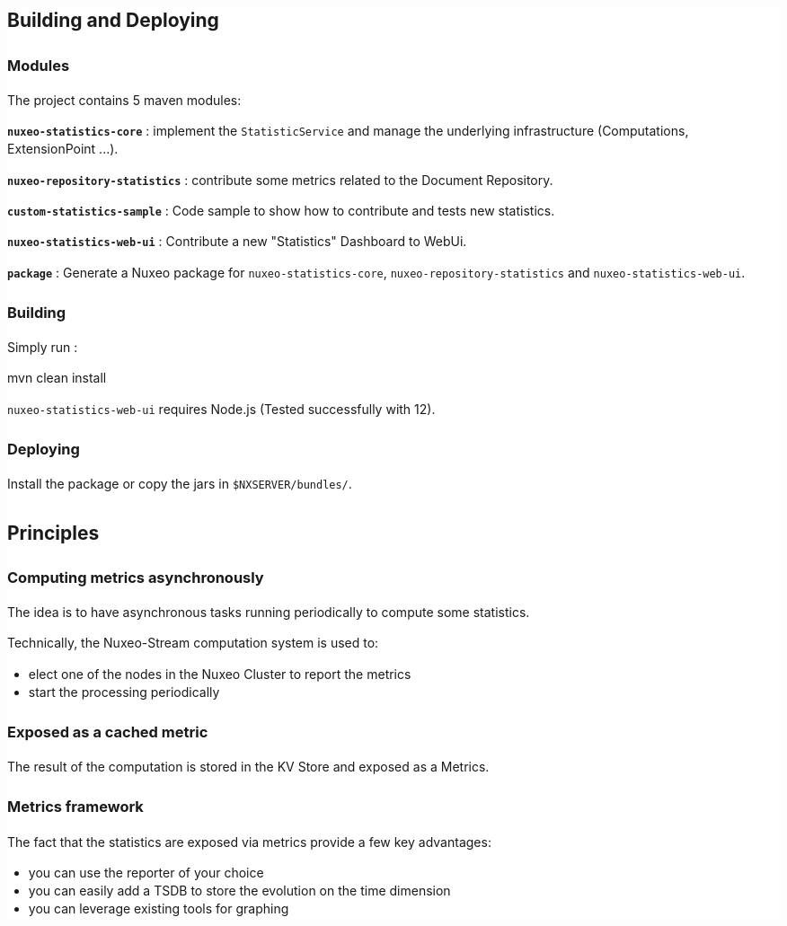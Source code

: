 </td></tr>
</table> 

## Building and Deploying

### Modules

The project contains 5 maven modules:

**`nuxeo-statistics-core`** : implement the `StatisticService` and manage the underlying infrastructure (Computations, ExtensionPoint ...).

**`nuxeo-repository-statistics`** : contribute some metrics related to the Document Repository.

**`custom-statistics-sample`** : Code sample to show how to contribute and tests new statistics.

**`nuxeo-statistics-web-ui`** : Contribute a new "Statistics" Dashboard to WebUi.

**`package`** : Generate a Nuxeo package for `nuxeo-statistics-core`, `nuxeo-repository-statistics` and `nuxeo-statistics-web-ui`.

### Building

Simply run :

   mvn clean install

`nuxeo-statistics-web-ui` requires Node.js (Tested successfully with 12).

### Deploying

Install the package or copy the jars in `$NXSERVER/bundles/`.

## Principles

### Computing metrics asynchronously

The idea is to have asynchronous tasks running periodically to compute some statistics.

Technically, the Nuxeo-Stream computation system is used to:

 - elect one of the nodes in the Nuxeo Cluster to report the metrics
 - start the processing periodically

### Exposed as a cached metric

The result of the computation is stored in the KV Store and exposed as a Metrics.

### Metrics framework

The fact that the statistics are exposed via metrics provide a few key advantages:

 - you can use the reporter of your choice
 - you can easily add a TSDB to store the evolution on the time dimension
 - you can leverage existing tools for graphing
